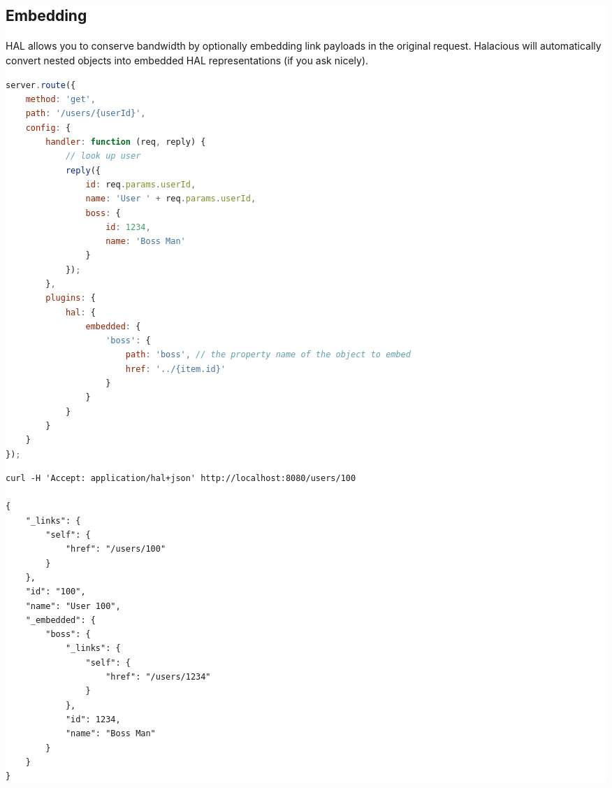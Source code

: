 ## Embedding
HAL allows you to conserve bandwidth by optionally embedding link payloads in the original request. Halacious will
automatically convert nested objects into embedded HAL representations (if you ask nicely).

```javascript
server.route({
    method: 'get',
    path: '/users/{userId}',
    config: {
        handler: function (req, reply) {
            // look up user
            reply({
                id: req.params.userId,
                name: 'User ' + req.params.userId,
                boss: {
                    id: 1234,
                    name: 'Boss Man'
                }
            });
        },
        plugins: {
            hal: {
                embedded: {
                    'boss': {
                        path: 'boss', // the property name of the object to embed
                        href: '../{item.id}'
                    }
                }
            }
        }
    }
});
```
```
curl -H 'Accept: application/hal+json' http://localhost:8080/users/100

{
    "_links": {
        "self": {
            "href": "/users/100"
        }
    },
    "id": "100",
    "name": "User 100",
    "_embedded": {
        "boss": {
            "_links": {
                "self": {
                    "href": "/users/1234"
                }
            },
            "id": 1234,
            "name": "Boss Man"
        }
    }
}
```
